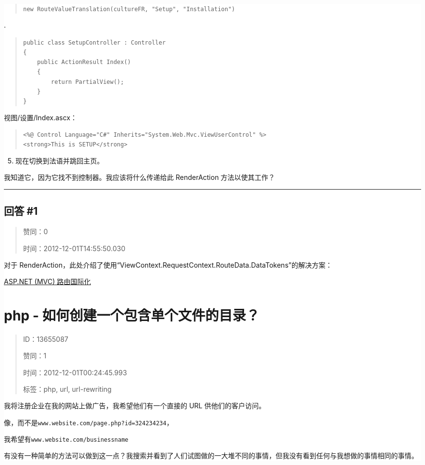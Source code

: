 > `new RouteValueTranslation(cultureFR, "Setup", "Installation")`

.

> ```
> public class SetupController : Controller
> {
>     public ActionResult Index()
>     {
>         return PartialView();
>     }
> } 
> ```

视图/设置/Index.ascx：

> ```
> <%@ Control Language="C#" Inherits="System.Web.Mvc.ViewUserControl" %>
> <strong>This is SETUP</strong> 
> ```

5) 现在切换到法语并跳回主页。

我知道它，因为它找不到控制器。我应该将什么传递给此 RenderAction 方法以使其工作？

* * *

## 回答 #1

> 赞同：0
> 
> 时间：2012-12-01T14:55:50.030

对于 RenderAction，此处介绍了使用“ViewContext.RequestContext.RouteData.DataTokens”的解决方案：

[ASP.NET (MVC) 路由国际化](https://stackoverflow.com/questions/6221561/asp-net-mvc-routes-internationalization)

# php - 如何创建一个包含单个文件的目录？

> ID：13655087
> 
> 赞同：1
> 
> 时间：2012-12-01T00:24:45.993
> 
> 标签：php, url, url-rewriting

我将注册企业在我的网站上做广告，我希望他们有一个直接的 URL 供他们的客户访问。

像，而不是`www.website.com/page.php?id=324234234`，

我希望有`www.website.com/businessname`

有没有一种简单的方法可以做到这一点？我搜索并看到了人们试图做的一大堆不同的事情，但我没有看到任何与我想做的事情相同的事情。
